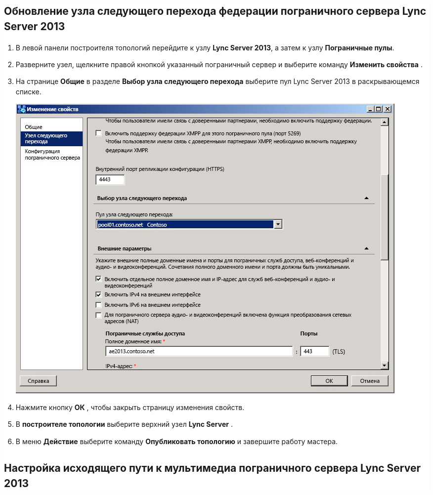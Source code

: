 ## Обновление узла следующего перехода федерации пограничного сервера Lync Server 2013

1.  В левой панели построителя топологий перейдите к узлу **Lync Server 2013**, а затем к узлу **Пограничные пулы**.

2.  Разверните узел, щелкните правой кнопкой указанный пограничный сервер и выберите команду **Изменить свойства** .

3.  На странице **Общие** в разделе **Выбор узла следующего перехода** выберите пул Lync Server 2013 в раскрывающемся списке.
    
    ![Диалоговое окно изменения свойств, страница следующего прыжка](images/JJ688121.5741b9a8-e729-4457-9f62-38f08a2c5b02(OCS.15).jpg "Диалоговое окно изменения свойств, страница следующего прыжка")

4.  Нажмите кнопку **ОК** , чтобы закрыть страницу изменения свойств.

5.  В **построителе топологии** выберите верхний узел **Lync Server** .

6.  В меню **Действие** выберите команду **Опубликовать топологию** и завершите работу мастера.

## Настройка исходящего пути к мультимедиа пограничного сервера Lync Server 2013
